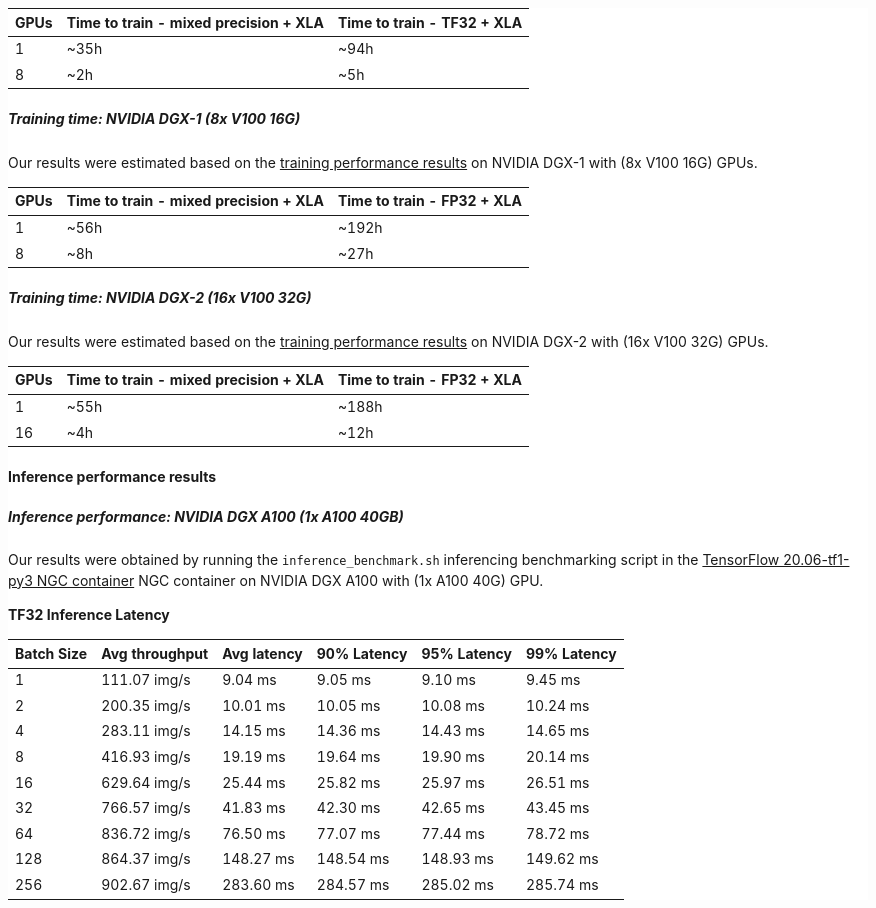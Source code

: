 | GPUs | Time to train - mixed precision + XLA | Time to train - TF32 + XLA | 
|---|--------|---------|
| 1 | ~35h   | ~94h   |
| 8 | ~2h    | ~5h    |

##### Training time: NVIDIA DGX-1 (8x V100 16G)

Our results were estimated based on the [training performance results](#training-performance-nvidia-dgx-1-8x-v100-16g) 
on NVIDIA DGX-1 with (8x V100 16G) GPUs.

| GPUs | Time to train - mixed precision + XLA | Time to train - FP32 + XLA |
|---|--------|---------|
| 1 | ~56h   |  ~192h  |
| 8 | ~8h    |  ~27h   | 

##### Training time: NVIDIA DGX-2 (16x V100 32G)

Our results were estimated based on the [training performance results](#training-performance-nvidia-dgx-2-16x-v100-32g) 
on NVIDIA DGX-2 with (16x V100 32G) GPUs.

| GPUs | Time to train - mixed precision + XLA | Time to train - FP32 + XLA |
|----|-------|-------|
| 1  | ~55h  | ~188h |
| 16 | ~4h   | ~12h  | 


#### Inference performance results

##### Inference performance: NVIDIA DGX A100 (1x A100 40GB)

Our results were obtained by running the `inference_benchmark.sh` inferencing benchmarking script
in the [TensorFlow 20.06-tf1-py3 NGC container](https://ngc.nvidia.com/catalog/containers/nvidia:tensorflow) NGC container 
on NVIDIA DGX A100 with (1x A100 40G) GPU.

**TF32 Inference Latency**

|**Batch Size**|**Avg throughput**|**Avg latency**|**90% Latency**|**95% Latency**|**99% Latency**|
|--------------|------------------|---------------|---------------|---------------|---------------|
| 1 | 111.07 img/s | 9.04 ms | 9.05 ms | 9.10 ms | 9.45 ms |
| 2 | 200.35 img/s | 10.01 ms | 10.05 ms | 10.08 ms | 10.24 ms |
| 4 | 283.11 img/s | 14.15 ms | 14.36 ms | 14.43 ms | 14.65 ms |
| 8 | 416.93 img/s | 19.19 ms | 19.64 ms | 19.90 ms | 20.14 ms |
| 16 | 629.64 img/s | 25.44 ms | 25.82 ms | 25.97 ms | 26.51 ms |
| 32 | 766.57 img/s | 41.83 ms | 42.30 ms | 42.65 ms | 43.45 ms |
| 64 | 836.72 img/s | 76.50 ms | 77.07 ms | 77.44 ms | 78.72 ms |
| 128 | 864.37 img/s | 148.27 ms | 148.54 ms | 148.93 ms | 149.62 ms |
| 256 | 902.67 img/s | 283.60 ms | 284.57 ms | 285.02 ms | 285.74 ms |
